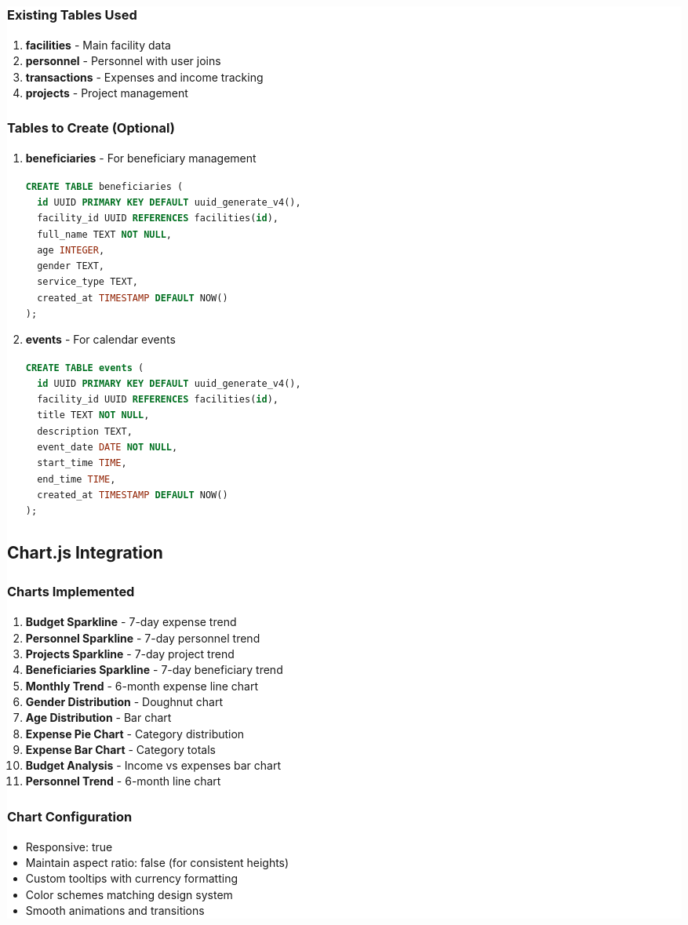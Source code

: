 ### Existing Tables Used
1. **facilities** - Main facility data
2. **personnel** - Personnel with user joins
3. **transactions** - Expenses and income tracking
4. **projects** - Project management

### Tables to Create (Optional)
1. **beneficiaries** - For beneficiary management
   ```sql
   CREATE TABLE beneficiaries (
     id UUID PRIMARY KEY DEFAULT uuid_generate_v4(),
     facility_id UUID REFERENCES facilities(id),
     full_name TEXT NOT NULL,
     age INTEGER,
     gender TEXT,
     service_type TEXT,
     created_at TIMESTAMP DEFAULT NOW()
   );
   ```

2. **events** - For calendar events
   ```sql
   CREATE TABLE events (
     id UUID PRIMARY KEY DEFAULT uuid_generate_v4(),
     facility_id UUID REFERENCES facilities(id),
     title TEXT NOT NULL,
     description TEXT,
     event_date DATE NOT NULL,
     start_time TIME,
     end_time TIME,
     created_at TIMESTAMP DEFAULT NOW()
   );
   ```

## Chart.js Integration

### Charts Implemented
1. **Budget Sparkline** - 7-day expense trend
2. **Personnel Sparkline** - 7-day personnel trend
3. **Projects Sparkline** - 7-day project trend
4. **Beneficiaries Sparkline** - 7-day beneficiary trend
5. **Monthly Trend** - 6-month expense line chart
6. **Gender Distribution** - Doughnut chart
7. **Age Distribution** - Bar chart
8. **Expense Pie Chart** - Category distribution
9. **Expense Bar Chart** - Category totals
10. **Budget Analysis** - Income vs expenses bar chart
11. **Personnel Trend** - 6-month line chart

### Chart Configuration
- Responsive: true
- Maintain aspect ratio: false (for consistent heights)
- Custom tooltips with currency formatting
- Color schemes matching design system
- Smooth animations and transitions
